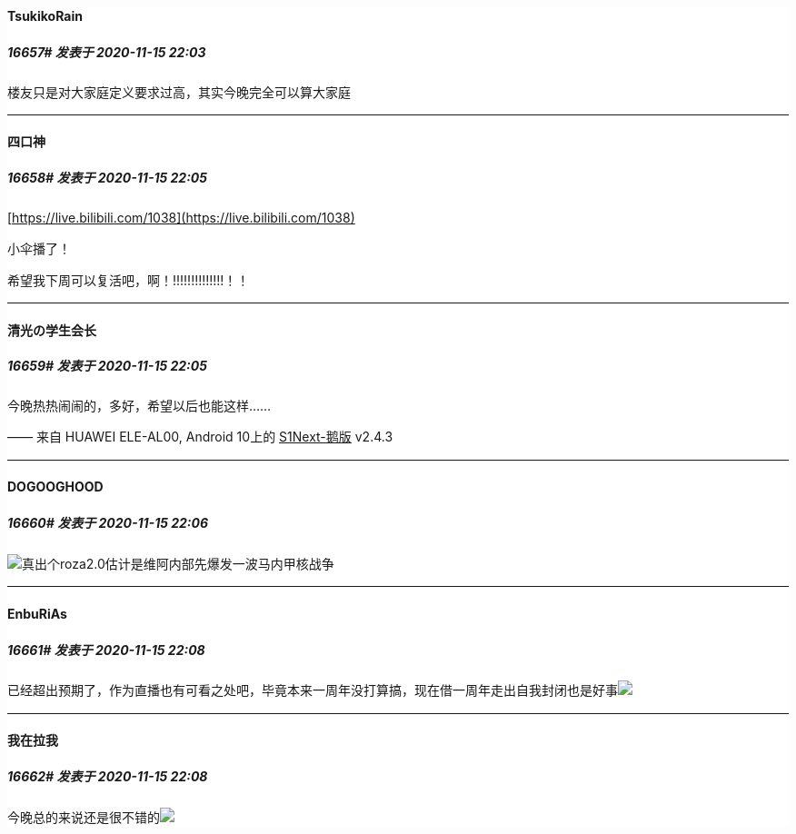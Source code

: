 ####  TsukikoRain  
##### 16657#       发表于 2020-11-15 22:03


楼友只是对大家庭定义要求过高，其实今晚完全可以算大家庭


-----

####  四口神  
##### 16658#       发表于 2020-11-15 22:05


[https://live.bilibili.com/1038](https://live.bilibili.com/1038)

小伞播了！

希望我下周可以复活吧，啊！!!!!!!!!!!!!!!！！


-----

####  清光の学生会长  
##### 16659#       发表于 2020-11-15 22:05


今晚热热闹闹的，多好，希望以后也能这样……

—— 来自 HUAWEI ELE-AL00, Android 10上的 [S1Next-鹅版](https://github.com/ykrank/S1-Next/releases) v2.4.3


-----

####  DOGOOGHOOD  
##### 16660#       发表于 2020-11-15 22:06


<img src="https://static.saraba1st.com/image/smiley/face2017/067.png" referrerpolicy="no-referrer">真出个roza2.0估计是维阿内部先爆发一波马内甲核战争


-----

####  EnbuRiAs  
##### 16661#       发表于 2020-11-15 22:08


已经超出预期了，作为直播也有可看之处吧，毕竟本来一周年没打算搞，现在借一周年走出自我封闭也是好事<img src="https://static.saraba1st.com/image/smiley/face2017/033.png" referrerpolicy="no-referrer">


-----

####  我在拉我  
##### 16662#       发表于 2020-11-15 22:08


今晚总的来说还是很不错的<img src="https://static.saraba1st.com/image/smiley/face2017/075.png" referrerpolicy="no-referrer">

